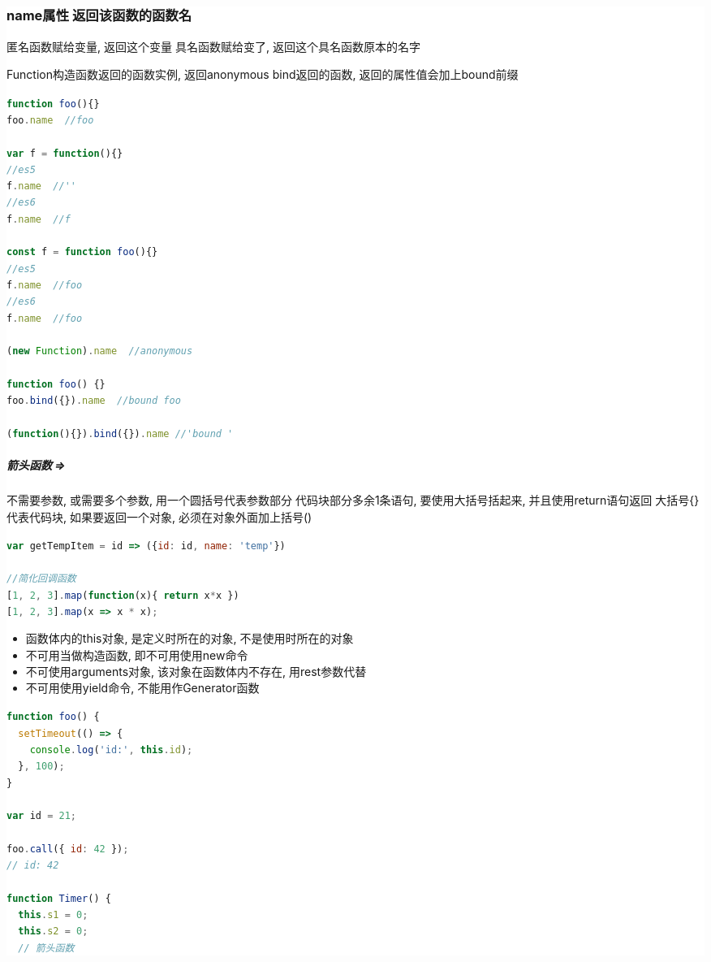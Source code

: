 ### name属性  返回该函数的函数名

匿名函数赋给变量, 返回这个变量
具名函数赋给变了, 返回这个具名函数原本的名字

Function构造函数返回的函数实例, 返回anonymous
bind返回的函数, 返回的属性值会加上bound前缀

```js
function foo(){}
foo.name  //foo

var f = function(){}
//es5
f.name  //''
//es6
f.name  //f

const f = function foo(){}
//es5
f.name  //foo
//es6
f.name  //foo

(new Function).name  //anonymous

function foo() {}
foo.bind({}).name  //bound foo

(function(){}).bind({}).name //'bound '
```

##### 箭头函数 =>

不需要参数, 或需要多个参数, 用一个圆括号代表参数部分
代码块部分多余1条语句, 要使用大括号括起来, 并且使用return语句返回
大括号{}代表代码块, 如果要返回一个对象, 必须在对象外面加上括号()

```js
var getTempItem = id => ({id: id, name: 'temp'})

//简化回调函数
[1, 2, 3].map(function(x){ return x*x })
[1, 2, 3].map(x => x * x);
```

* 函数体内的this对象, 是定义时所在的对象, 不是使用时所在的对象
* 不可用当做构造函数, 即不可用使用new命令
* 不可使用arguments对象, 该对象在函数体内不存在, 用rest参数代替
* 不可用使用yield命令, 不能用作Generator函数

```js
function foo() {
  setTimeout(() => {
    console.log('id:', this.id);
  }, 100);
}

var id = 21;

foo.call({ id: 42 });
// id: 42

function Timer() {
  this.s1 = 0;
  this.s2 = 0;
  // 箭头函数
```